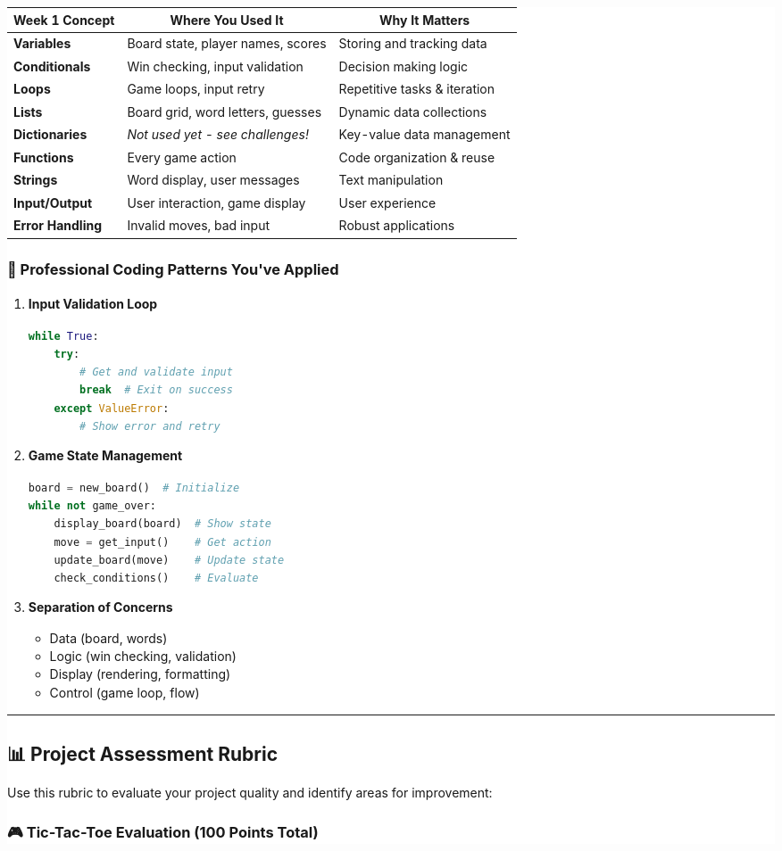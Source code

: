 | Week 1 Concept | Where You Used It | Why It Matters |
|----------------|-------------------|----------------|
| **Variables** | Board state, player names, scores | Storing and tracking data |
| **Conditionals** | Win checking, input validation | Decision making logic |
| **Loops** | Game loops, input retry | Repetitive tasks & iteration |
| **Lists** | Board grid, word letters, guesses | Dynamic data collections |
| **Dictionaries** | *Not used yet - see challenges!* | Key-value data management |
| **Functions** | Every game action | Code organization & reuse |
| **Strings** | Word display, user messages | Text manipulation |
| **Input/Output** | User interaction, game display | User experience |
| **Error Handling** | Invalid moves, bad input | Robust applications |

### 🎯 Professional Coding Patterns You've Applied

1. **Input Validation Loop**
   ```python
   while True:
       try:
           # Get and validate input
           break  # Exit on success
       except ValueError:
           # Show error and retry
   ```

2. **Game State Management**
   ```python
   board = new_board()  # Initialize
   while not game_over:
       display_board(board)  # Show state
       move = get_input()    # Get action
       update_board(move)    # Update state
       check_conditions()    # Evaluate
   ```

3. **Separation of Concerns**
   - Data (board, words)
   - Logic (win checking, validation)
   - Display (rendering, formatting)
   - Control (game loop, flow)

---

## 📊 Project Assessment Rubric

Use this rubric to evaluate your project quality and identify areas for improvement:

### 🎮 Tic-Tac-Toe Evaluation (100 Points Total)
